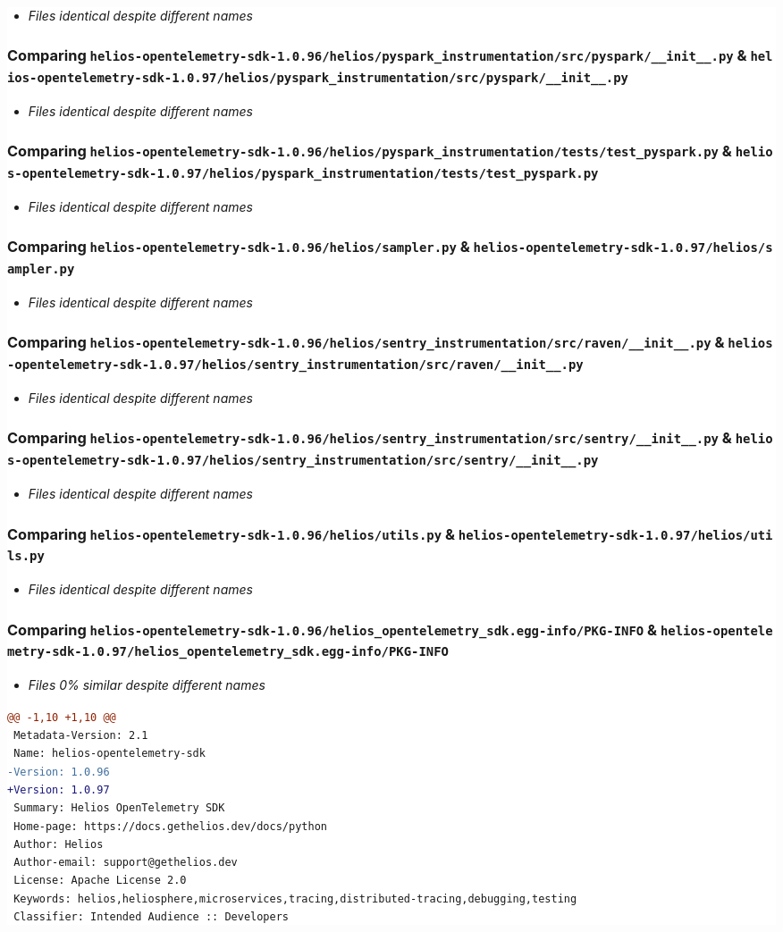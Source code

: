  * *Files identical despite different names*

### Comparing `helios-opentelemetry-sdk-1.0.96/helios/pyspark_instrumentation/src/pyspark/__init__.py` & `helios-opentelemetry-sdk-1.0.97/helios/pyspark_instrumentation/src/pyspark/__init__.py`

 * *Files identical despite different names*

### Comparing `helios-opentelemetry-sdk-1.0.96/helios/pyspark_instrumentation/tests/test_pyspark.py` & `helios-opentelemetry-sdk-1.0.97/helios/pyspark_instrumentation/tests/test_pyspark.py`

 * *Files identical despite different names*

### Comparing `helios-opentelemetry-sdk-1.0.96/helios/sampler.py` & `helios-opentelemetry-sdk-1.0.97/helios/sampler.py`

 * *Files identical despite different names*

### Comparing `helios-opentelemetry-sdk-1.0.96/helios/sentry_instrumentation/src/raven/__init__.py` & `helios-opentelemetry-sdk-1.0.97/helios/sentry_instrumentation/src/raven/__init__.py`

 * *Files identical despite different names*

### Comparing `helios-opentelemetry-sdk-1.0.96/helios/sentry_instrumentation/src/sentry/__init__.py` & `helios-opentelemetry-sdk-1.0.97/helios/sentry_instrumentation/src/sentry/__init__.py`

 * *Files identical despite different names*

### Comparing `helios-opentelemetry-sdk-1.0.96/helios/utils.py` & `helios-opentelemetry-sdk-1.0.97/helios/utils.py`

 * *Files identical despite different names*

### Comparing `helios-opentelemetry-sdk-1.0.96/helios_opentelemetry_sdk.egg-info/PKG-INFO` & `helios-opentelemetry-sdk-1.0.97/helios_opentelemetry_sdk.egg-info/PKG-INFO`

 * *Files 0% similar despite different names*

```diff
@@ -1,10 +1,10 @@
 Metadata-Version: 2.1
 Name: helios-opentelemetry-sdk
-Version: 1.0.96
+Version: 1.0.97
 Summary: Helios OpenTelemetry SDK
 Home-page: https://docs.gethelios.dev/docs/python
 Author: Helios
 Author-email: support@gethelios.dev
 License: Apache License 2.0
 Keywords: helios,heliosphere,microservices,tracing,distributed-tracing,debugging,testing
 Classifier: Intended Audience :: Developers
```
